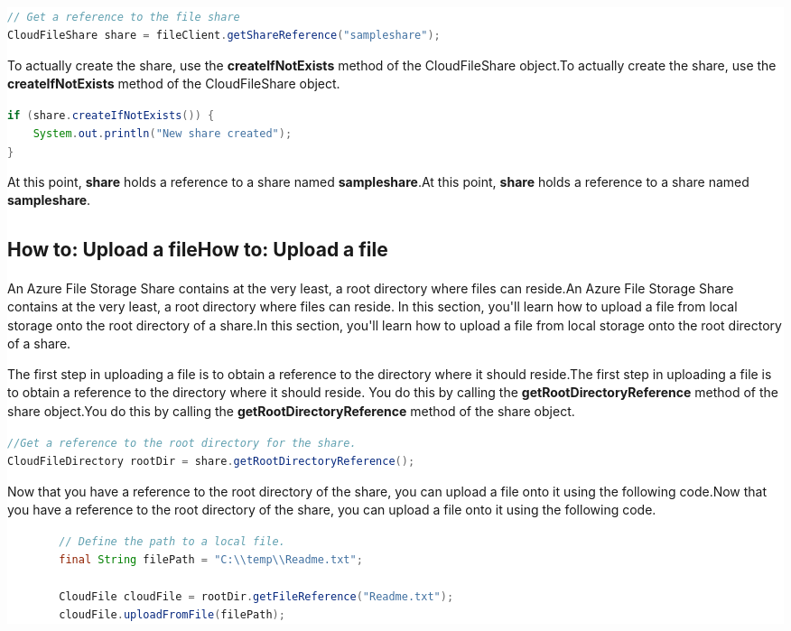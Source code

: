 ```java
// Get a reference to the file share
CloudFileShare share = fileClient.getShareReference("sampleshare");
```

<span data-ttu-id="6ae2d-127">To actually create the share, use the **createIfNotExists** method of the CloudFileShare object.</span><span class="sxs-lookup"><span data-stu-id="6ae2d-127">To actually create the share, use the **createIfNotExists** method of the CloudFileShare object.</span></span>

```java
if (share.createIfNotExists()) {
    System.out.println("New share created");
}
```

<span data-ttu-id="6ae2d-128">At this point, **share** holds a reference to a share named **sampleshare**.</span><span class="sxs-lookup"><span data-stu-id="6ae2d-128">At this point, **share** holds a reference to a share named **sampleshare**.</span></span>

## <a name="how-to-upload-a-file"></a><span data-ttu-id="6ae2d-129">How to: Upload a file</span><span class="sxs-lookup"><span data-stu-id="6ae2d-129">How to: Upload a file</span></span>
<span data-ttu-id="6ae2d-130">An Azure File Storage Share contains at the very least, a root directory where files can reside.</span><span class="sxs-lookup"><span data-stu-id="6ae2d-130">An Azure File Storage Share contains at the very least, a root directory where files can reside.</span></span> <span data-ttu-id="6ae2d-131">In this section, you'll learn how to upload a file from local storage onto the root directory of a share.</span><span class="sxs-lookup"><span data-stu-id="6ae2d-131">In this section, you'll learn how to upload a file from local storage onto the root directory of a share.</span></span>

<span data-ttu-id="6ae2d-132">The first step in uploading a file is to obtain a reference to the directory where it should reside.</span><span class="sxs-lookup"><span data-stu-id="6ae2d-132">The first step in uploading a file is to obtain a reference to the directory where it should reside.</span></span> <span data-ttu-id="6ae2d-133">You do this by calling the **getRootDirectoryReference** method of the share object.</span><span class="sxs-lookup"><span data-stu-id="6ae2d-133">You do this by calling the **getRootDirectoryReference** method of the share object.</span></span>

```java
//Get a reference to the root directory for the share.
CloudFileDirectory rootDir = share.getRootDirectoryReference();
```

<span data-ttu-id="6ae2d-134">Now that you have a reference to the root directory of the share, you can upload a file onto it using the following code.</span><span class="sxs-lookup"><span data-stu-id="6ae2d-134">Now that you have a reference to the root directory of the share, you can upload a file onto it using the following code.</span></span>

```java
        // Define the path to a local file.
        final String filePath = "C:\\temp\\Readme.txt";
    
        CloudFile cloudFile = rootDir.getFileReference("Readme.txt");
        cloudFile.uploadFromFile(filePath);
```
